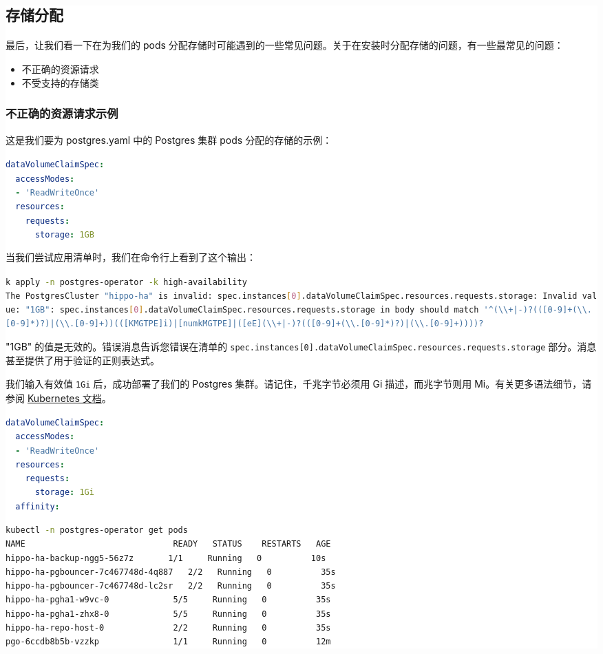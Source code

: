 ## 存储分配

最后，让我们看一下在为我们的 pods 分配存储时可能遇到的一些常见问题。关于在安装时分配存储的问题，有一些最常见的问题：

- 不正确的资源请求
- 不受支持的存储类

### 不正确的资源请求示例

这是我们要为 postgres.yaml 中的 Postgres 集群 pods 分配的存储的示例：

```yaml
dataVolumeClaimSpec:
  accessModes:
  - 'ReadWriteOnce'
  resources:
    requests:
      storage: 1GB
```

当我们尝试应用清单时，我们在命令行上看到了这个输出：

```bash
k apply -n postgres-operator -k high-availability
The PostgresCluster "hippo-ha" is invalid: spec.instances[0].dataVolumeClaimSpec.resources.requests.storage: Invalid value: "1GB": spec.instances[0].dataVolumeClaimSpec.resources.requests.storage in body should match '^(\\+|-)?(([0-9]+(\\.[0-9]*)?)|(\\.[0-9]+))(([KMGTPE]i)|[numkMGTPE]|([eE](\\+|-)?(([0-9]+(\\.[0-9]*)?)|(\\.[0-9]+))))?
```

"1GB" 的值是无效的。错误消息告诉您错误在清单的 `spec.instances[0].dataVolumeClaimSpec.resources.requests.storage` 部分。消息甚至提供了用于验证的正则表达式。

我们输入有效值 `1Gi` 后，成功部署了我们的 Postgres 集群。请记住，千兆字节必须用 Gi 描述，而兆字节则用 Mi。有关更多语法细节，请参阅 [Kubernetes 文档](https://kubernetes.io/docs/concepts/configuration/manage-resources-containers/#resource-units-in-kubernetes)。

```yaml
dataVolumeClaimSpec:
  accessModes:
  - 'ReadWriteOnce'
  resources:
    requests:
      storage: 1Gi
  affinity:
```

```bash
kubectl -n postgres-operator get pods
NAME                              READY   STATUS    RESTARTS   AGE
hippo-ha-backup-ngg5-56z7z       1/1     Running   0          10s
hippo-ha-pgbouncer-7c467748d-4q887   2/2   Running   0          35s
hippo-ha-pgbouncer-7c467748d-lc2sr   2/2   Running   0          35s
hippo-ha-pgha1-w9vc-0             5/5     Running   0          35s
hippo-ha-pgha1-zhx8-0             5/5     Running   0          35s
hippo-ha-repo-host-0              2/2     Running   0          35s
pgo-6ccdb8b5b-vzzkp               1/1     Running   0          12m
```
